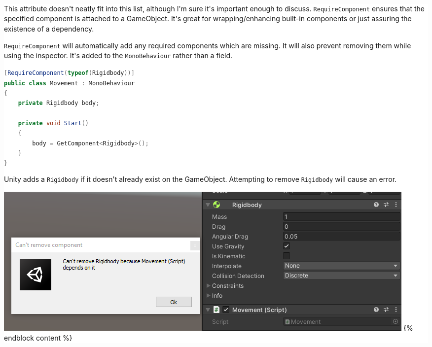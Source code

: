 This attribute doesn't neatly fit into this list, although I'm sure it's important enough to discuss. `RequireComponent` ensures that the specified component is attached to a GameObject. It's great for wrapping/enhancing built-in components or just assuring the existence of a dependency.

`RequireComponent` will automatically add any required components which are missing. It will also prevent removing them while using the inspector. It's added to the `MonoBehaviour` rather than a field.

```cs
[RequireComponent(typeof(Rigidbody))]
public class Movement : MonoBehaviour
{
	private Rigidbody body;

	private void Start()
	{
		body = GetComponent<Rigidbody>();
	}
}
```

Unity adds a `Rigidbody` if it doesn't already exist on the GameObject. Attempting to remove `Rigidbody` will cause an error.

![Screenshot of the error message](./remove-requiredcomponent.png)
{% endblock content %}

